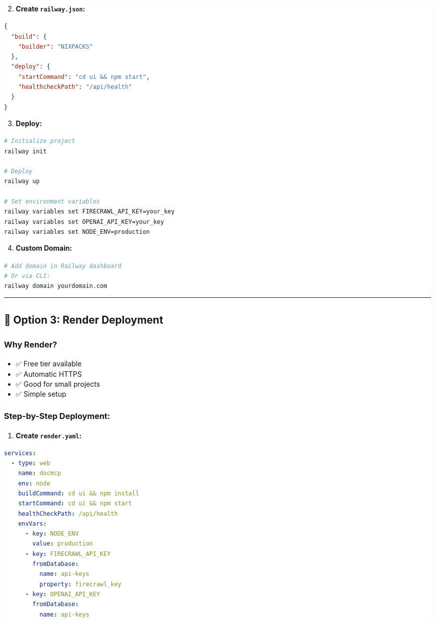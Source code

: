 2. **Create `railway.json`:**
```json
{
  "build": {
    "builder": "NIXPACKS"
  },
  "deploy": {
    "startCommand": "cd ui && npm start",
    "healthcheckPath": "/api/health"
  }
}
```

3. **Deploy:**
```bash
# Initialize project
railway init

# Deploy
railway up

# Set environment variables
railway variables set FIRECRAWL_API_KEY=your_key
railway variables set OPENAI_API_KEY=your_key
railway variables set NODE_ENV=production
```

4. **Custom Domain:**
```bash
# Add domain in Railway dashboard
# Or via CLI:
railway domain yourdomain.com
```

---

## 🎨 **Option 3: Render Deployment**

### **Why Render?**
- ✅ Free tier available
- ✅ Automatic HTTPS
- ✅ Good for small projects
- ✅ Simple setup

### **Step-by-Step Deployment:**

1. **Create `render.yaml`:**
```yaml
services:
  - type: web
    name: docmcp
    env: node
    buildCommand: cd ui && npm install
    startCommand: cd ui && npm start
    healthCheckPath: /api/health
    envVars:
      - key: NODE_ENV
        value: production
      - key: FIRECRAWL_API_KEY
        fromDatabase:
          name: api-keys
          property: firecrawl_key
      - key: OPENAI_API_KEY
        fromDatabase:
          name: api-keys
```